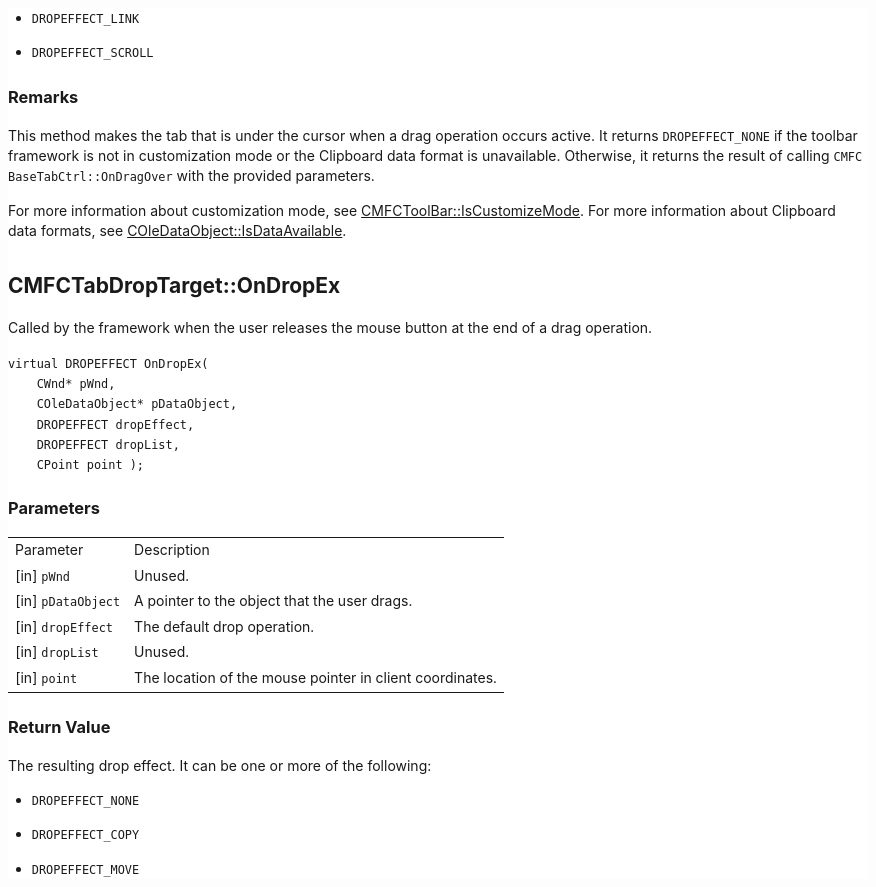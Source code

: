 -   `DROPEFFECT_LINK`  
  
-   `DROPEFFECT_SCROLL`  
  
### Remarks  
 This method makes the tab that is under the cursor when a drag operation occurs active. It returns `DROPEFFECT_NONE` if the toolbar framework is not in customization mode or the Clipboard data format is unavailable. Otherwise, it returns the result of calling `CMFCBaseTabCtrl::OnDragOver` with the provided parameters.  
  
 For more information about customization mode, see [CMFCToolBar::IsCustomizeMode](../mfcref/cmfctoolbar-class.md#cmfctoolbar__iscustomizemode). For more information about Clipboard data formats, see [COleDataObject::IsDataAvailable](../mfcref/coledataobject-class.md#coledataobject__isdataavailable).  
  
##  <a name="cmfctabdroptarget__ondropex"></a>  CMFCTabDropTarget::OnDropEx  
 Called by the framework when the user releases the mouse button at the end of a drag operation.  
  
```  
virtual DROPEFFECT OnDropEx(  
    CWnd* pWnd,  
    COleDataObject* pDataObject,  
    DROPEFFECT dropEffect,  
    DROPEFFECT dropList,  
    CPoint point );  
```  
  
### Parameters  
  
|||  
|-|-|  
|Parameter|Description|  
|[in] `pWnd`|Unused.|  
|[in] `pDataObject`|A pointer to the object that the user drags.|  
|[in] `dropEffect`|The default drop operation.|  
|[in] `dropList`|Unused.|  
|[in] `point`|The location of the mouse pointer in client coordinates.|  
  
### Return Value  
 The resulting drop effect. It can be one or more of the following:  
  
-   `DROPEFFECT_NONE`  
  
-   `DROPEFFECT_COPY`  
  
-   `DROPEFFECT_MOVE`  
  